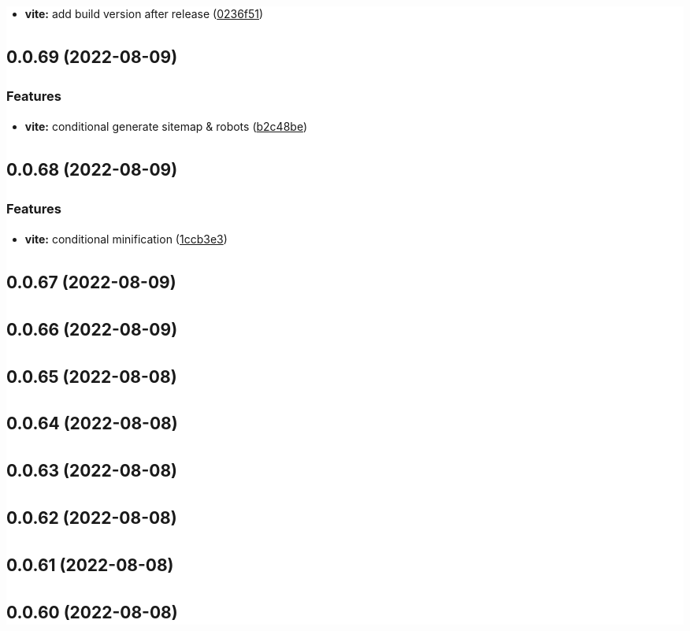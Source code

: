 * **vite:** add build version after release ([0236f51](https://github.com/tezjs/tez.js/commit/0236f51d6c2be3509d01874f576d4a2c88b07912))



## 0.0.69 (2022-08-09)


### Features

* **vite:** conditional generate sitemap & robots ([b2c48be](https://github.com/tezjs/tez.js/commit/b2c48be75f300465fdb4374f7f048fa016a40684))



## 0.0.68 (2022-08-09)


### Features

* **vite:** conditional minification ([1ccb3e3](https://github.com/tezjs/tez.js/commit/1ccb3e330fa3daa8f56fad1bea32293e78fd8094))



## 0.0.67 (2022-08-09)



## 0.0.66 (2022-08-09)



## 0.0.65 (2022-08-08)



## 0.0.64 (2022-08-08)



## 0.0.63 (2022-08-08)



## 0.0.62 (2022-08-08)



## 0.0.61 (2022-08-08)



## 0.0.60 (2022-08-08)

